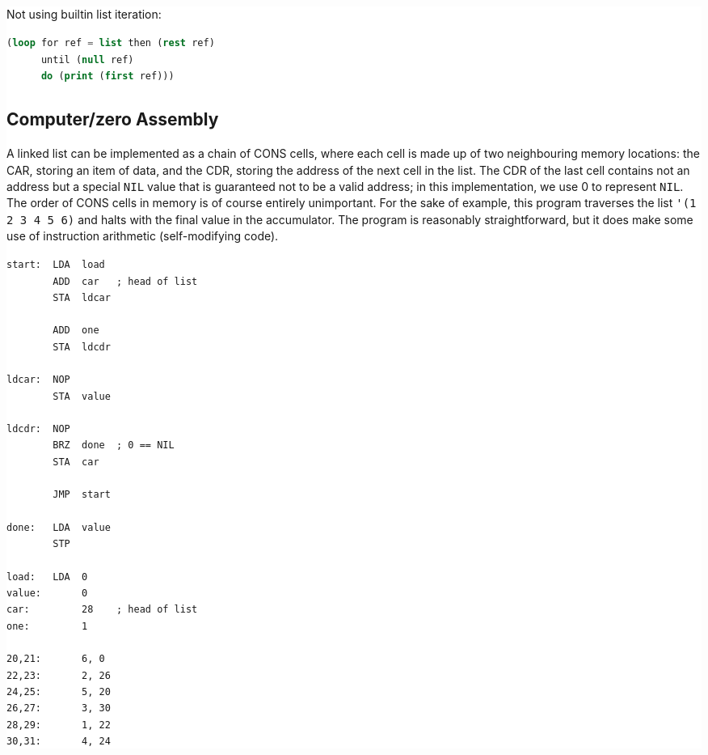 

Not using builtin list iteration:


```lisp
(loop for ref = list then (rest ref)
      until (null ref)
      do (print (first ref)))
```



## Computer/zero Assembly

A linked list can be implemented as a chain of CONS cells, where each cell is made up of two neighbouring memory locations: the CAR, storing an item of data, and the CDR, storing the address of the next cell in the list. The CDR of the last cell contains not an address but a special <tt>NIL</tt> value that is guaranteed not to be a valid address; in this implementation, we use 0 to represent <tt>NIL</tt>. The order of CONS cells in memory is of course entirely unimportant. For the sake of example, this program traverses the list <tt>'(1 2 3 4 5 6)</tt> and halts with the final value in the accumulator. The program is reasonably straightforward, but it does make some use of instruction arithmetic (self-modifying code).

```czasm
start:  LDA  load
        ADD  car   ; head of list
        STA  ldcar

        ADD  one
        STA  ldcdr

ldcar:  NOP
        STA  value

ldcdr:  NOP
        BRZ  done  ; 0 == NIL
        STA  car

        JMP  start

done:   LDA  value
        STP

load:   LDA  0
value:       0
car:         28    ; head of list
one:         1

20,21:       6, 0
22,23:       2, 26
24,25:       5, 20
26,27:       3, 30
28,29:       1, 22
30,31:       4, 24
```
